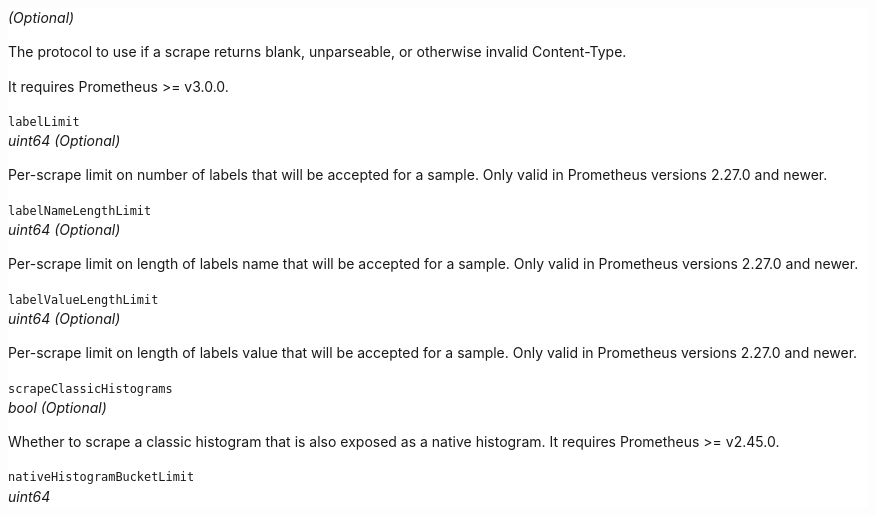 <td>
<em>(Optional)</em>
<p>The protocol to use if a scrape returns blank, unparseable, or otherwise invalid Content-Type.</p>
<p>It requires Prometheus &gt;= v3.0.0.</p>
</td>
</tr>
<tr>
<td>
<code>labelLimit</code><br/>
<em>
uint64
</em>
</td>
<td>
<em>(Optional)</em>
<p>Per-scrape limit on number of labels that will be accepted for a sample.
Only valid in Prometheus versions 2.27.0 and newer.</p>
</td>
</tr>
<tr>
<td>
<code>labelNameLengthLimit</code><br/>
<em>
uint64
</em>
</td>
<td>
<em>(Optional)</em>
<p>Per-scrape limit on length of labels name that will be accepted for a sample.
Only valid in Prometheus versions 2.27.0 and newer.</p>
</td>
</tr>
<tr>
<td>
<code>labelValueLengthLimit</code><br/>
<em>
uint64
</em>
</td>
<td>
<em>(Optional)</em>
<p>Per-scrape limit on length of labels value that will be accepted for a sample.
Only valid in Prometheus versions 2.27.0 and newer.</p>
</td>
</tr>
<tr>
<td>
<code>scrapeClassicHistograms</code><br/>
<em>
bool
</em>
</td>
<td>
<em>(Optional)</em>
<p>Whether to scrape a classic histogram that is also exposed as a native histogram.
It requires Prometheus &gt;= v2.45.0.</p>
</td>
</tr>
<tr>
<td>
<code>nativeHistogramBucketLimit</code><br/>
<em>
uint64